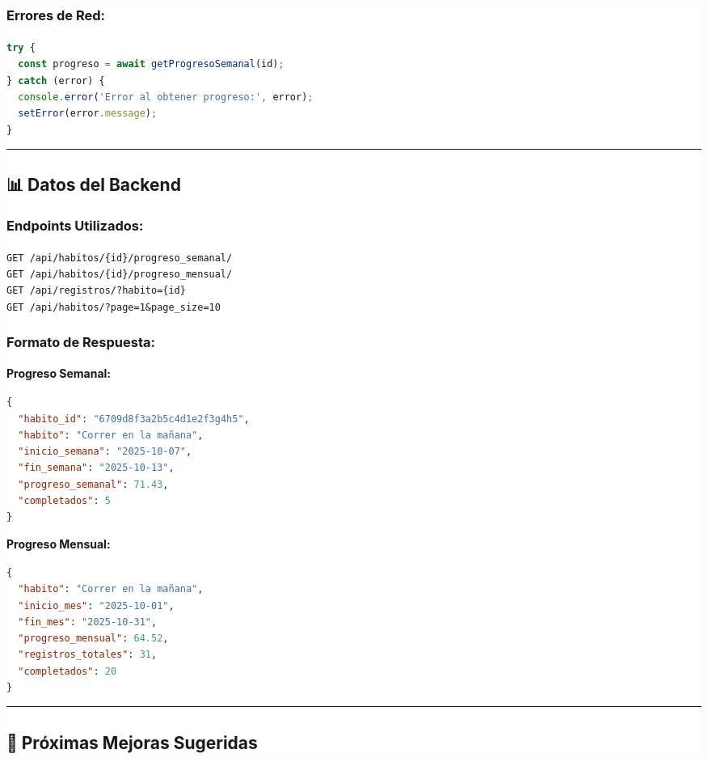 ### **Errores de Red:**
```javascript
try {
  const progreso = await getProgresoSemanal(id);
} catch (error) {
  console.error('Error al obtener progreso:', error);
  setError(error.message);
}
```

---

## 📊 Datos del Backend

### **Endpoints Utilizados:**
```
GET /api/habitos/{id}/progreso_semanal/
GET /api/habitos/{id}/progreso_mensual/
GET /api/registros/?habito={id}
GET /api/habitos/?page=1&page_size=10
```

### **Formato de Respuesta:**

**Progreso Semanal:**
```json
{
  "habito_id": "6709d8f3a2b5c4d1e2f3g4h5",
  "habito": "Correr en la mañana",
  "inicio_semana": "2025-10-07",
  "fin_semana": "2025-10-13",
  "progreso_semanal": 71.43,
  "completados": 5
}
```

**Progreso Mensual:**
```json
{
  "habito": "Correr en la mañana",
  "inicio_mes": "2025-10-01",
  "fin_mes": "2025-10-31",
  "progreso_mensual": 64.52,
  "registros_totales": 31,
  "completados": 20
}
```

---

## 🚀 Próximas Mejoras Sugeridas
